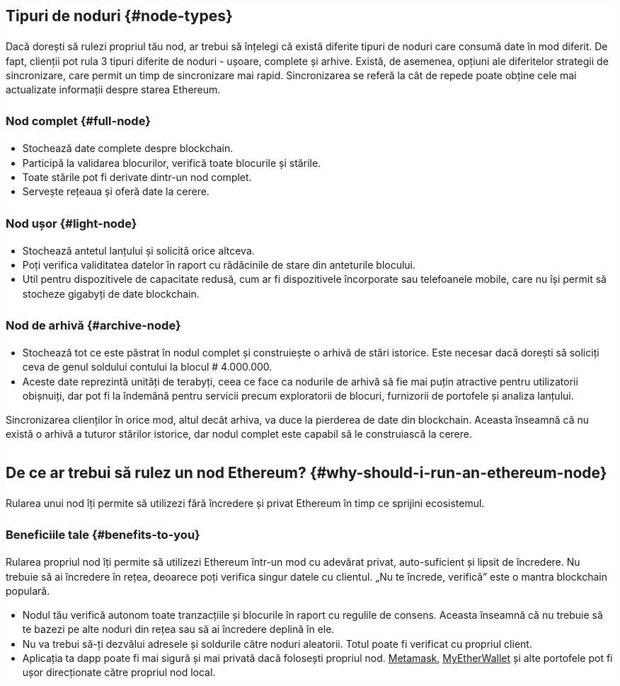 ## Tipuri de noduri {#node-types}

Dacă dorești să rulezi propriul tău nod, ar trebui să înțelegi că există diferite tipuri de noduri care consumă date în mod diferit. De fapt, clienții pot rula 3 tipuri diferite de noduri - ușoare, complete și arhive. Există, de asemenea, opțiuni ale diferitelor strategii de sincronizare, care permit un timp de sincronizare mai rapid. Sincronizarea se referă la cât de repede poate obține cele mai actualizate informații despre starea Ethereum.

### Nod complet {#full-node}

- Stochează date complete despre blockchain.
- Participă la validarea blocurilor, verifică toate blocurile și stările.
- Toate stările pot fi derivate dintr-un nod complet.
- Servește rețeaua și oferă date la cerere.

### Nod ușor {#light-node}

- Stochează antetul lanțului și solicită orice altceva.
- Poți verifica validitatea datelor în raport cu rădăcinile de stare din anteturile blocului.
- Util pentru dispozitivele de capacitate redusă, cum ar fi dispozitivele încorporate sau telefoanele mobile, care nu își permit să stocheze gigabyți de date blockchain.

### Nod de arhivă {#archive-node}

- Stochează tot ce este păstrat în nodul complet și construiește o arhivă de stări istorice. Este necesar dacă dorești să soliciți ceva de genul soldului contului la blocul # 4.000.000.
- Aceste date reprezintă unități de terabyți, ceea ce face ca nodurile de arhivă să fie mai puțin atractive pentru utilizatorii obișnuiți, dar pot fi la îndemână pentru servicii precum exploratorii de blocuri, furnizorii de portofele și analiza lanțului.

Sincronizarea clienților în orice mod, altul decât arhiva, va duce la pierderea de date din blockchain. Aceasta înseamnă că nu există o arhivă a tuturor stărilor istorice, dar nodul complet este capabil să le construiască la cerere.

## De ce ar trebui să rulez un nod Ethereum? {#why-should-i-run-an-ethereum-node}

Rularea unui nod îți permite să utilizezi fără încredere și privat Ethereum în timp ce sprijini ecosistemul.

### Beneficiile tale {#benefits-to-you}

Rularea propriul nod îți permite să utilizezi Ethereum într-un mod cu adevărat privat, auto-suficient și lipsit de încredere. Nu trebuie să ai încredere în rețea, deoarece poți verifica singur datele cu clientul. „Nu te încrede, verifică” este o mantra blockchain populară.

- Nodul tău verifică autonom toate tranzacțiile și blocurile în raport cu regulile de consens. Aceasta înseamnă că nu trebuie să te bazezi pe alte noduri din rețea sau să ai încredere deplină în ele.
- Nu va trebui să-ți dezvălui adresele și soldurile către noduri aleatorii. Totul poate fi verificat cu propriul client.
- Aplicația ta dapp poate fi mai sigură și mai privată dacă folosești propriul nod. [Metamask](https://metamask.io), [MyEtherWallet](https://myetherwallet.com) și alte portofele pot fi ușor direcționate către propriul nod local.

